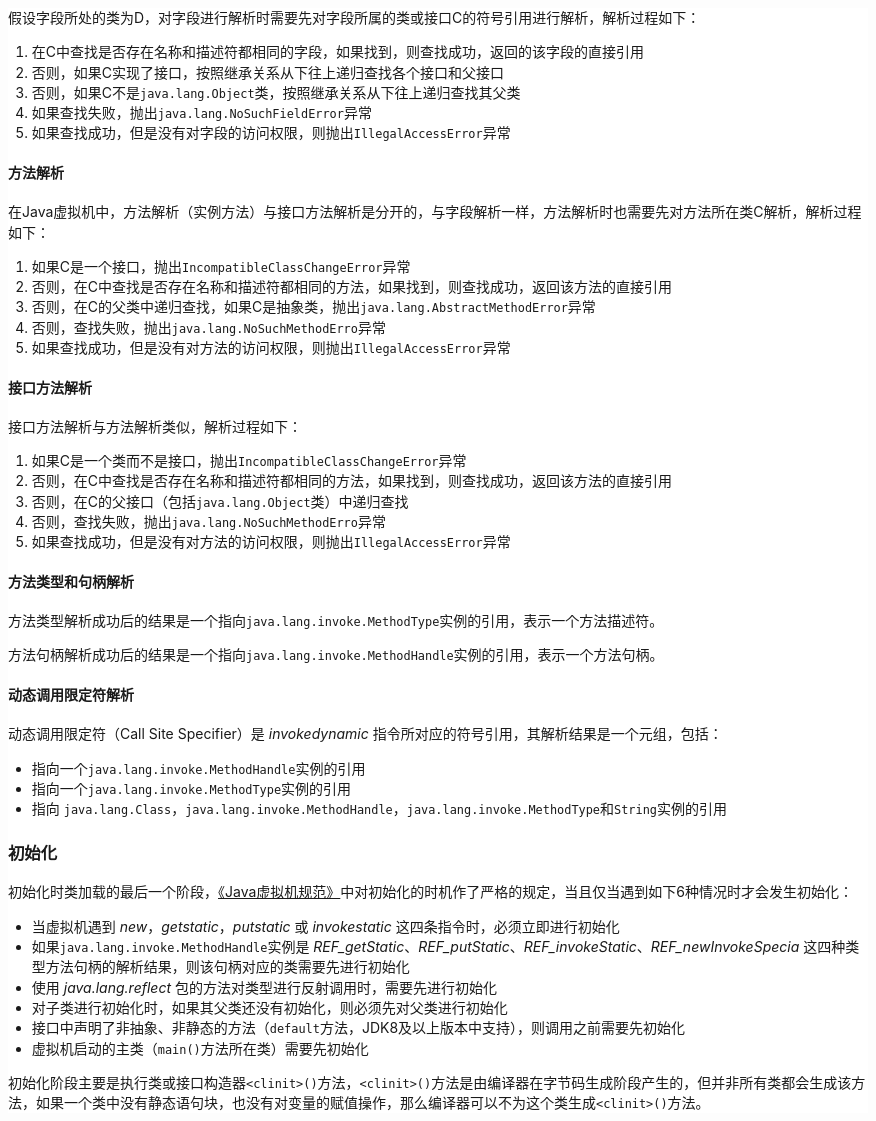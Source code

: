 假设字段所处的类为D，对字段进行解析时需要先对字段所属的类或接口C的符号引用进行解析，解析过程如下：

1. 在C中查找是否存在名称和描述符都相同的字段，如果找到，则查找成功，返回的该字段的直接引用
1. 否则，如果C实现了接口，按照继承关系从下往上递归查找各个接口和父接口
1. 否则，如果C不是`java.lang.Object`类，按照继承关系从下往上递归查找其父类
1. 如果查找失败，抛出`java.lang.NoSuchFieldError`异常
1. 如果查找成功，但是没有对字段的访问权限，则抛出`IllegalAccessError`异常

#### 方法解析

在Java虚拟机中，方法解析（实例方法）与接口方法解析是分开的，与字段解析一样，方法解析时也需要先对方法所在类C解析，解析过程如下：

1. 如果C是一个接口，抛出`IncompatibleClassChangeError`异常
1. 否则，在C中查找是否存在名称和描述符都相同的方法，如果找到，则查找成功，返回该方法的直接引用
1. 否则，在C的父类中递归查找，如果C是抽象类，抛出`java.lang.AbstractMethodError`异常
1. 否则，查找失败，抛出`java.lang.NoSuchMethodErro`异常
1. 如果查找成功，但是没有对方法的访问权限，则抛出`IllegalAccessError`异常

#### 接口方法解析

接口方法解析与方法解析类似，解析过程如下：

1. 如果C是一个类而不是接口，抛出`IncompatibleClassChangeError`异常
1. 否则，在C中查找是否存在名称和描述符都相同的方法，如果找到，则查找成功，返回该方法的直接引用
1. 否则，在C的父接口（包括`java.lang.Object`类）中递归查找
1. 否则，查找失败，抛出`java.lang.NoSuchMethodErro`异常
1. 如果查找成功，但是没有对方法的访问权限，则抛出`IllegalAccessError`异常

#### 方法类型和句柄解析

方法类型解析成功后的结果是一个指向`java.lang.invoke.MethodType`实例的引用，表示一个方法描述符。

方法句柄解析成功后的结果是一个指向`java.lang.invoke.MethodHandle`实例的引用，表示一个方法句柄。

#### 动态调用限定符解析

动态调用限定符（Call Site Specifier）是 *invokedynamic* 指令所对应的符号引用，其解析结果是一个元组，包括：

- 指向一个`java.lang.invoke.MethodHandle`实例的引用
- 指向一个`java.lang.invoke.MethodType`实例的引用
- 指向 `java.lang.Class`，`java.lang.invoke.MethodHandle`，`java.lang.invoke.MethodType`和`String`实例的引用

### 初始化

初始化时类加载的最后一个阶段，[《Java虚拟机规范》][jvm_spec_8]中对初始化的时机作了严格的规定，当且仅当遇到如下6种情况时才会发生初始化：

- 当虚拟机遇到 *new*，*getstatic*，*putstatic* 或 *invokestatic* 这四条指令时，必须立即进行初始化
- 如果`java.lang.invoke.MethodHandle`实例是 *REF_getStatic*、*REF_putStatic*、*REF_invokeStatic*、*REF_newInvokeSpecia* 这四种类型方法句柄的解析结果，则该句柄对应的类需要先进行初始化
- 使用 *java.lang.reflect* 包的方法对类型进行反射调用时，需要先进行初始化
- 对子类进行初始化时，如果其父类还没有初始化，则必须先对父类进行初始化
- 接口中声明了非抽象、非静态的方法（`default`方法，JDK8及以上版本中支持），则调用之前需要先初始化
- 虚拟机启动的主类（`main()`方法所在类）需要先初始化

初始化阶段主要是执行类或接口构造器`<clinit>()`方法，`<clinit>()`方法是由编译器在字节码生成阶段产生的，但并非所有类都会生成该方法，如果一个类中没有静态语句块，也没有对变量的赋值操作，那么编译器可以不为这个类生成`<clinit>()`方法。


[jvm_spec_8]: https://docs.oracle.com/javase/specs/jvms/se8/html/index.html
[jvm_spec_8_4_10]: https://docs.oracle.com/javase/specs/jvms/se8/html/jvms-4.html#jvms-4.10
[jls]: https://docs.oracle.com/javase/specs/jls/se8/html/index.html
[deep_in_jvm_3]: https://book.douban.com/subject/34907497/